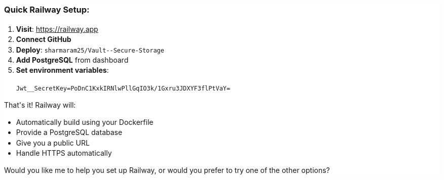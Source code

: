 ### Quick Railway Setup:

1. **Visit**: https://railway.app
2. **Connect GitHub**
3. **Deploy**: `sharmaram25/Vault--Secure-Storage`
4. **Add PostgreSQL** from dashboard
5. **Set environment variables**:
   ```
   Jwt__SecretKey=PoDnC1KxkIRNlwPllGqIO3k/1Gxru3JDXYF3flPtVaY=
   ```

That's it! Railway will:
- Automatically build using your Dockerfile
- Provide a PostgreSQL database
- Give you a public URL
- Handle HTTPS automatically

Would you like me to help you set up Railway, or would you prefer to try one of the other options?
